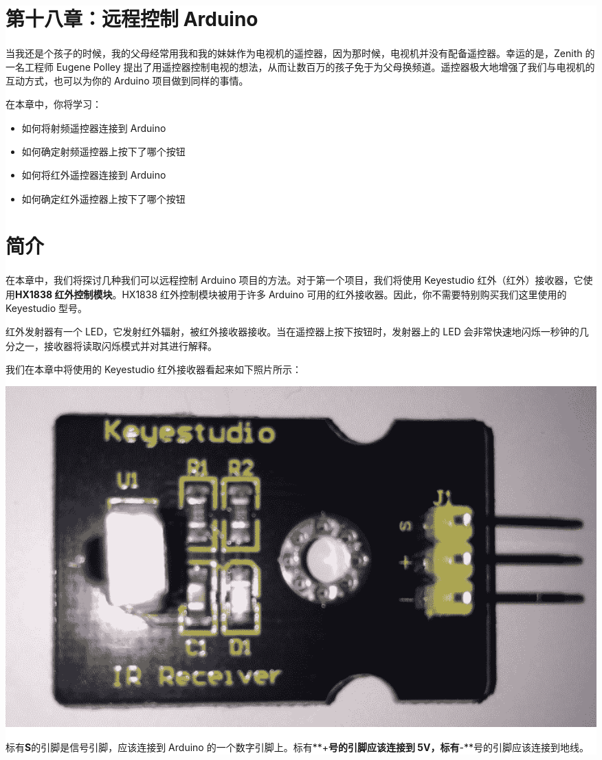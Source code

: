 # 第十八章：远程控制 Arduino

当我还是个孩子的时候，我的父母经常用我和我的妹妹作为电视机的遥控器，因为那时候，电视机并没有配备遥控器。幸运的是，Zenith 的一名工程师 Eugene Polley 提出了用遥控器控制电视的想法，从而让数百万的孩子免于为父母换频道。遥控器极大地增强了我们与电视机的互动方式，也可以为你的 Arduino 项目做到同样的事情。

在本章中，你将学习：

+   如何将射频遥控器连接到 Arduino

+   如何确定射频遥控器上按下了哪个按钮

+   如何将红外遥控器连接到 Arduino

+   如何确定红外遥控器上按下了哪个按钮

# 简介

在本章中，我们将探讨几种我们可以远程控制 Arduino 项目的方法。对于第一个项目，我们将使用 Keyestudio 红外（红外）接收器，它使用**HX1838 红外控制模块**。HX1838 红外控制模块被用于许多 Arduino 可用的红外接收器。因此，你不需要特别购买我们这里使用的 Keyestudio 型号。

红外发射器有一个 LED，它发射红外辐射，被红外接收器接收。当在遥控器上按下按钮时，发射器上的 LED 会非常快速地闪烁一秒钟的几分之一，接收器将读取闪烁模式并对其进行解释。

我们在本章中将使用的 Keyestudio 红外接收器看起来如下照片所示：

![](img/ec2f13b3-b1b8-4766-841a-5726474390ca.png)

标有**S**的引脚是信号引脚，应该连接到 Arduino 的一个数字引脚上。标有**+**号的引脚应该连接到 5V，标有**-**号的引脚应该连接到地线。
